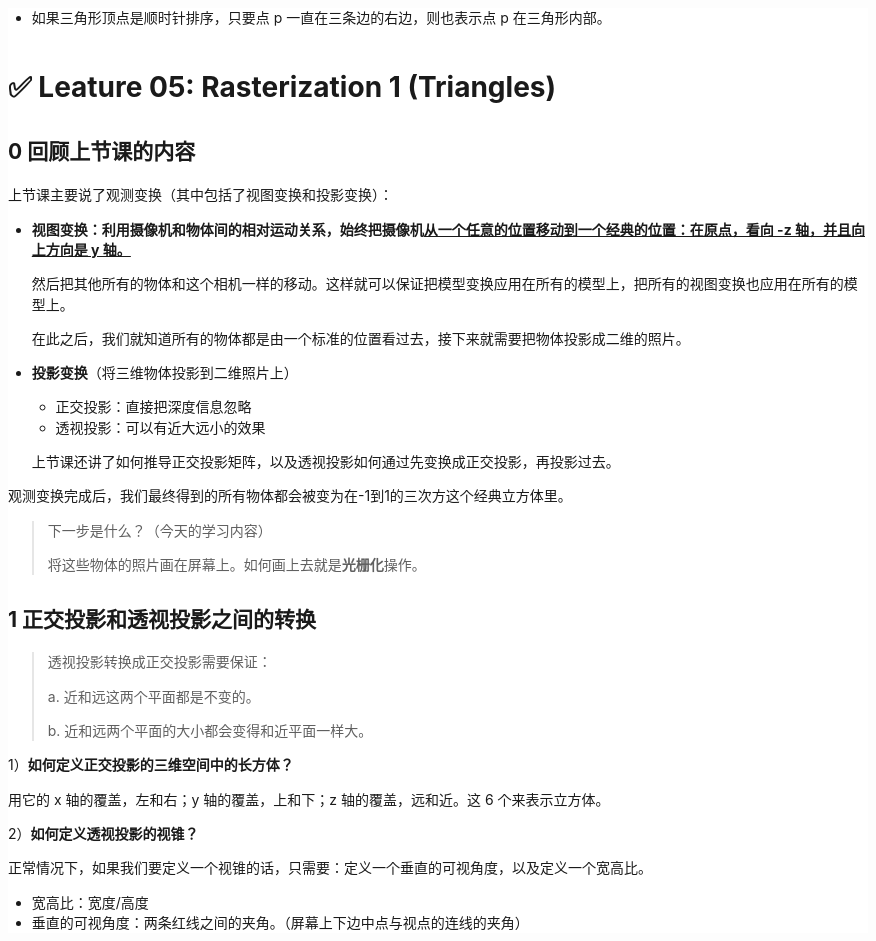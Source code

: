 - 如果三角形顶点是顺时针排序，只要点 p 一直在三条边的右边，则也表示点 p 在三角形内部。

# ✅ Leature 05: Rasterization 1 (Triangles)

## 0 回顾上节课的内容

上节课主要说了观测变换（其中包括了视图变换和投影变换）：

- **视图变换：**利用摄像机和物体间的相对运动关系，始终把摄像机**<u>从一个任意的位置移动到一个经典的位置：在原点，看向 -z 轴，并且向上方向是 y 轴。</u>**

  然后把其他所有的物体和这个相机一样的移动。这样就可以保证把模型变换应用在所有的模型上，把所有的视图变换也应用在所有的模型上。

  在此之后，我们就知道所有的物体都是由一个标准的位置看过去，接下来就需要把物体投影成二维的照片。

- **投影变换**（将三维物体投影到二维照片上）
  
  - 正交投影：直接把深度信息忽略
  - 透视投影：可以有近大远小的效果
  
  上节课还讲了如何推导正交投影矩阵，以及透视投影如何通过先变换成正交投影，再投影过去。

观测变换完成后，我们最终得到的所有物体都会被变为在-1到1的三次方这个经典立方体里。

> 下一步是什么？（今天的学习内容）
>
> 将这些物体的照片画在屏幕上。如何画上去就是**光栅化**操作。

## 1 正交投影和透视投影之间的转换

> 透视投影转换成正交投影需要保证：
>
> a. 近和远这两个平面都是不变的。
>
> b. 近和远两个平面的大小都会变得和近平面一样大。

1）**如何定义正交投影的三维空间中的长方体？**

用它的 x 轴的覆盖，左和右；y 轴的覆盖，上和下；z 轴的覆盖，远和近。这 6 个来表示立方体。

2）**如何定义透视投影的视锥？**

正常情况下，如果我们要定义一个视锥的话，只需要：定义一个垂直的可视角度，以及定义一个宽高比。

- 宽高比：宽度/高度
- 垂直的可视角度：两条红线之间的夹角。（屏幕上下边中点与视点的连线的夹角）

<div class = "img" style="text-align: center;">